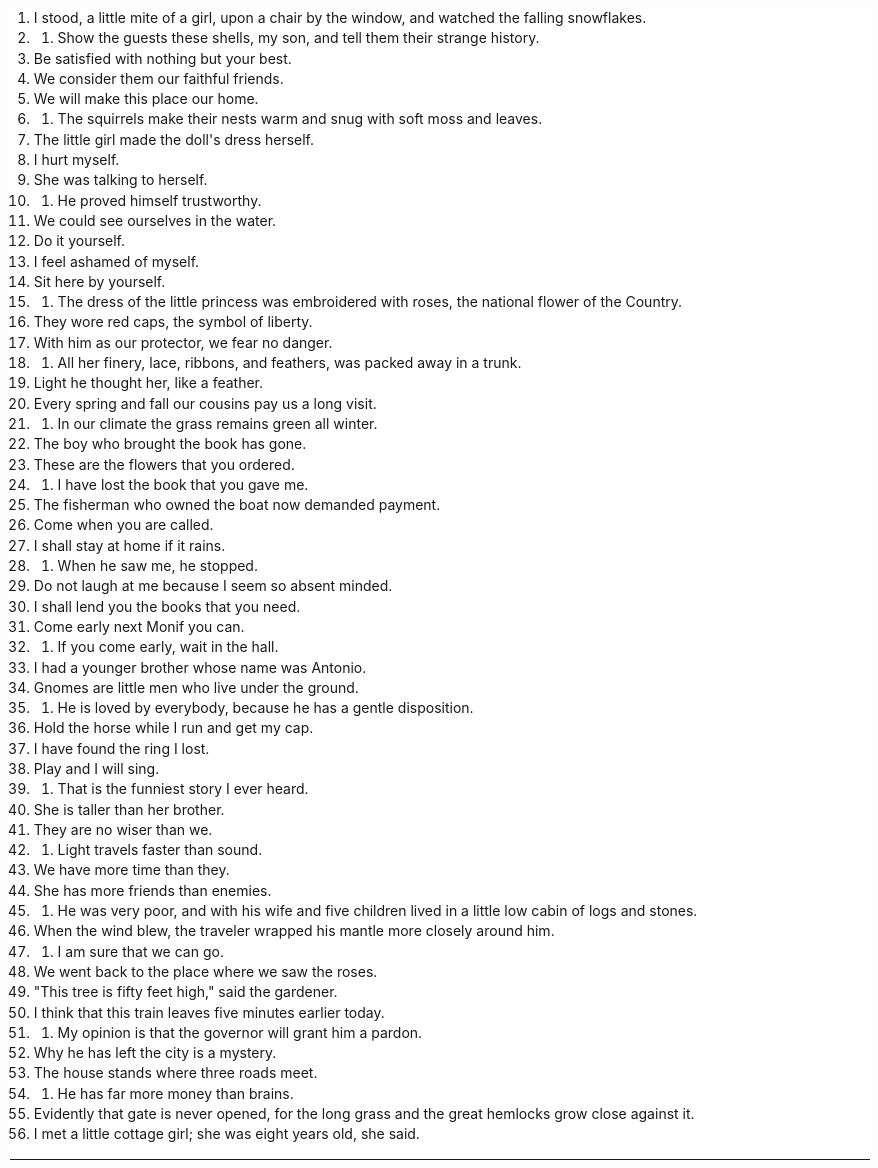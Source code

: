    1. I stood, a little mite of a girl, upon a chair by the window, and watched the falling snowflakes.
45. 1. Show the guests these shells, my son, and tell them their strange history.
   1. Be satisfied with nothing but your best.
   1. We consider them our faithful friends.
   1. We will make this place our home.
46. 1. The squirrels make their nests warm and snug with soft moss and leaves.
   1. The little girl made the doll's dress herself.
   1. I hurt myself.
   1. She was talking to herself.
47. 1. He proved himself trustworthy.
   1. We could see ourselves in the water.
   1. Do it yourself.
   1. I feel ashamed of myself.
   1. Sit here by yourself.
48. 1. The dress of the little princess was embroidered with roses, the national flower of the Country.
   1. They wore red caps, the symbol of liberty.
   1. With him as our protector, we fear no danger.
49. 1. All her finery, lace, ribbons, and feathers, was packed away in a trunk.
   1. Light he thought her, like a feather.
   1. Every spring and fall our cousins pay us a long visit.
50. 1. In our climate the grass remains green all winter.
   1. The boy who brought the book has gone.
   1. These are the flowers that you ordered. 
51. 1. I have lost the book that you gave me.
   1. The fisherman who owned the boat now demanded payment.
   1. Come when you are called.
   1. I shall stay at home if it rains.
52. 1. When he saw me, he stopped.
   1. Do not laugh at me because I seem so absent minded.
   1. I shall lend you the books that you need.
   1. Come early next Monif you can.
53. 1. If you come early, wait in the hall.
   1. I had a younger brother whose name was Antonio.
   1. Gnomes are little men who live under the ground.
54. 1. He is loved by everybody, because he has a gentle disposition.
   1. Hold the horse while I run and get my cap.
   1. I have found the ring I lost.
   1. Play and I will sing.
55. 1. That is the funniest story I ever heard.
   1. She is taller than her brother.
   1. They are no wiser than we.
56. 1. Light travels faster than sound.
   1. We have more time than they.
   1. She has more friends than enemies.
57. 1. He was very poor, and with his wife and five children lived in a little low cabin of logs and stones.
   1. When the wind blew, the traveler wrapped his mantle more closely around him.
58. 1. I am sure that we can go.
   1. We went back to the place where we saw the roses.
   1. "This tree is fifty feet high," said the gardener.
   1. I think that this train leaves five minutes earlier today.
59. 1. My opinion is that the governor will grant him a pardon.
   1. Why he has left the city is a mystery.
   1. The house stands where three roads meet.
60. 1. He has far more money than brains.
   1. Evidently that gate is never opened, for the long grass and the great hemlocks grow close against it.
   1. I met a little cottage girl; she was eight years old, she said.

---